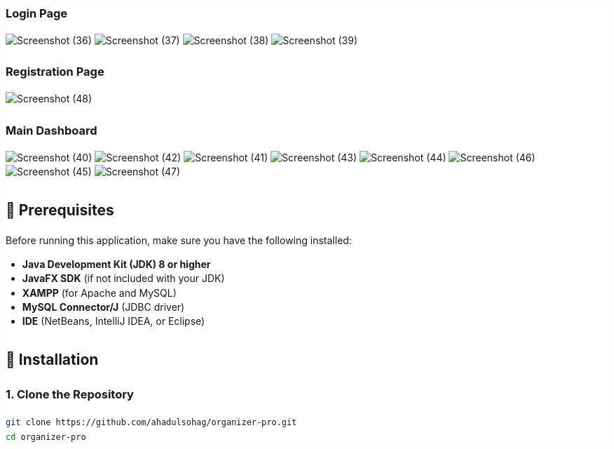 ### Login Page

<img width="487" height="799" alt="Screenshot (36)" src="https://github.com/user-attachments/assets/1f3d7922-d216-4577-98ec-389c597c08ce" />

<img width="488" height="789" alt="Screenshot (37)" src="https://github.com/user-attachments/assets/06791a71-e7ec-42fb-8a3f-c7b7931d3923" />

<img width="483" height="787" alt="Screenshot (38)" src="https://github.com/user-attachments/assets/b52e214c-d32c-4e1e-9ce3-9216992dd921" />

<img width="642" height="789" alt="Screenshot (39)" src="https://github.com/user-attachments/assets/14e519f7-9f0a-4e54-9fc8-67e2f257fc25" />


### Registration Page

<img width="492" height="790" alt="Screenshot (48)" src="https://github.com/user-attachments/assets/aa5b7a00-0041-4ab1-ab12-513d0ece343d" />


### Main Dashboard

<img width="1356" height="1080" alt="Screenshot (40)" src="https://github.com/user-attachments/assets/bd55f6b4-1740-45cd-9fa4-1c1531c6c001" />

<img width="1357" height="1080" alt="Screenshot (42)" src="https://github.com/user-attachments/assets/8262ed4a-de8b-4fa4-8cc3-7f5bb8982860" />

<img width="1344" height="1080" alt="Screenshot (41)" src="https://github.com/user-attachments/assets/4c8938e6-0865-451d-9638-0d04a2d16e3a" />
<img width="1350" height="1080" alt="Screenshot (43)" src="https://github.com/user-attachments/assets/43a7d33b-1688-4ed3-b512-0c5969e9ab0c" />

<img width="1351" height="1080" alt="Screenshot (44)" src="https://github.com/user-attachments/assets/068be630-283d-4a0e-87f6-d8eff36961a3" />
<img width="1351" height="1080" alt="Screenshot (46)" src="https://github.com/user-attachments/assets/99fb18c1-d971-41b9-b636-4fbff45876fe" />

<img width="1357" height="1080" alt="Screenshot (45)" src="https://github.com/user-attachments/assets/738e904e-3b9d-4e25-90ba-fd468e62c0e3" />

<img width="1350" height="1080" alt="Screenshot (47)" src="https://github.com/user-attachments/assets/ecc63658-44d9-4420-9257-4aac2e5b8ba2" />

## 🔧 Prerequisites

Before running this application, make sure you have the following installed:

- **Java Development Kit (JDK) 8 or higher**
- **JavaFX SDK** (if not included with your JDK)
- **XAMPP** (for Apache and MySQL)
- **MySQL Connector/J** (JDBC driver)
- **IDE** (NetBeans, IntelliJ IDEA, or Eclipse)

## 🚀 Installation

### 1. Clone the Repository
```bash
git clone https://github.com/ahadulsohag/organizer-pro.git
cd organizer-pro
```
